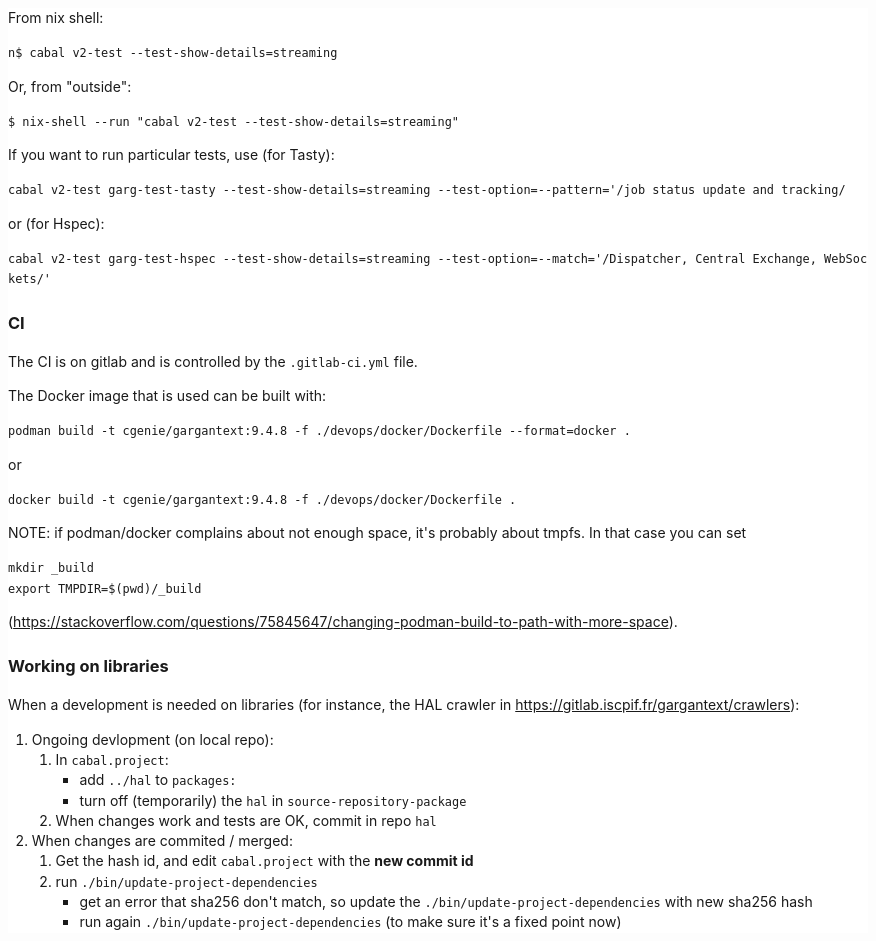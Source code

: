 From nix shell:

```shell
n$ cabal v2-test --test-show-details=streaming
```

Or, from "outside":
```shell
$ nix-shell --run "cabal v2-test --test-show-details=streaming"
```

If you want to run particular tests, use (for Tasty):
```shell
cabal v2-test garg-test-tasty --test-show-details=streaming --test-option=--pattern='/job status update and tracking/
```
or (for Hspec):
```shell
cabal v2-test garg-test-hspec --test-show-details=streaming --test-option=--match='/Dispatcher, Central Exchange, WebSockets/'
```

### CI

The CI is on gitlab and is controlled by the `.gitlab-ci.yml` file.

The Docker image that is used can be built with:
```shell
podman build -t cgenie/gargantext:9.4.8 -f ./devops/docker/Dockerfile --format=docker .
```
or
```shell
docker build -t cgenie/gargantext:9.4.8 -f ./devops/docker/Dockerfile .
```

NOTE: if podman/docker complains about not enough space, it's probably
about tmpfs. In that case you can set
```shell
mkdir _build
export TMPDIR=$(pwd)/_build
```
(https://stackoverflow.com/questions/75845647/changing-podman-build-to-path-with-more-space).

### Working on libraries

When a development is needed on libraries (for instance, the HAL crawler in https://gitlab.iscpif.fr/gargantext/crawlers):

1. Ongoing devlopment (on local repo):
   1. In `cabal.project`:
      - add `../hal` to `packages:`
      - turn off (temporarily) the `hal` in `source-repository-package` 
   2. When changes work and tests are OK, commit in repo `hal`
2. When changes are commited / merged:
   1. Get the hash id, and edit `cabal.project` with the **new commit id**
   2. run `./bin/update-project-dependencies`
      - get an error that sha256 don't match, so update the `./bin/update-project-dependencies` with new sha256 hash
      - run again `./bin/update-project-dependencies` (to make sure it's a fixed point now)
